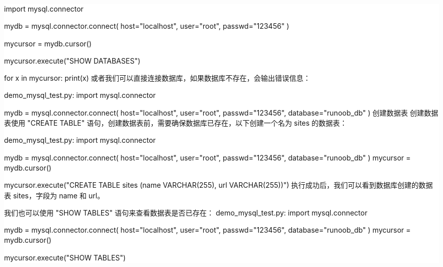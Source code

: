 import mysql.connector

mydb = mysql.connector.connect(
    host="localhost",
    user="root",
    passwd="123456"
)

mycursor = mydb.cursor()

mycursor.execute("SHOW DATABASES")

for x in mycursor:
    print(x)
或者我们可以直接连接数据库，如果数据库不存在，会输出错误信息：

demo_mysql_test.py:
import mysql.connector

mydb = mysql.connector.connect(
    host="localhost",
    user="root",
    passwd="123456",
    database="runoob_db"
)
创建数据表
创建数据表使用 "CREATE TABLE" 语句，创建数据表前，需要确保数据库已存在，以下创建一个名为 sites 的数据表：

demo_mysql_test.py:
import mysql.connector

mydb = mysql.connector.connect(
    host="localhost",
    user="root",
    passwd="123456",
    database="runoob_db"
)
mycursor = mydb.cursor()

mycursor.execute("CREATE TABLE sites (name VARCHAR(255), url VARCHAR(255))")
执行成功后，我们可以看到数据库创建的数据表 sites，字段为 name 和 url。


我们也可以使用 "SHOW TABLES" 语句来查看数据表是否已存在：
demo_mysql_test.py:
import mysql.connector

mydb = mysql.connector.connect(
    host="localhost",
    user="root",
    passwd="123456",
    database="runoob_db"
)
mycursor = mydb.cursor()

mycursor.execute("SHOW TABLES")
